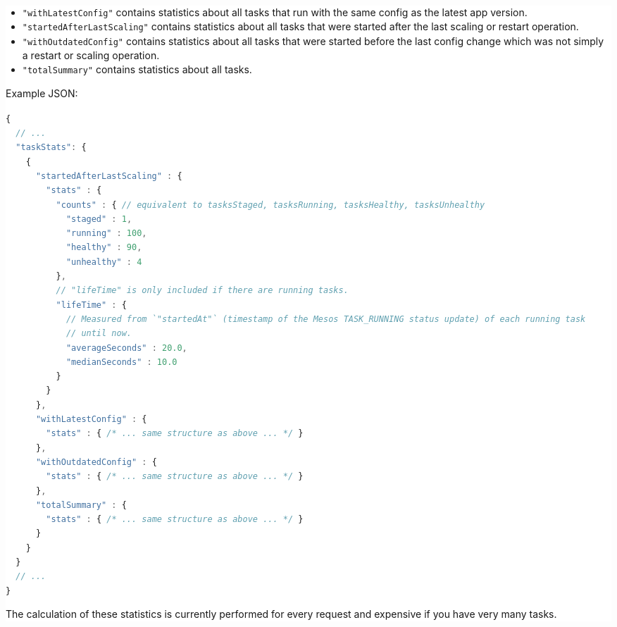 * `"withLatestConfig"` contains statistics about all tasks that run with the same config as the latest app version.
* `"startedAfterLastScaling"` contains statistics about all tasks that were started after the last scaling or
  restart operation.
* `"withOutdatedConfig"` contains statistics about all tasks that were started before the last config change which
  was not simply a restart or scaling operation.
* `"totalSummary"` contains statistics about all tasks.

Example JSON:

```javascript
{
  // ...
  "taskStats": {
    {
      "startedAfterLastScaling" : {
        "stats" : {
          "counts" : { // equivalent to tasksStaged, tasksRunning, tasksHealthy, tasksUnhealthy
            "staged" : 1,
            "running" : 100,
            "healthy" : 90,
            "unhealthy" : 4
          },
          // "lifeTime" is only included if there are running tasks.
          "lifeTime" : { 
            // Measured from `"startedAt"` (timestamp of the Mesos TASK_RUNNING status update) of each running task 
            // until now.
            "averageSeconds" : 20.0,
            "medianSeconds" : 10.0
          }
        }
      },
      "withLatestConfig" : {
        "stats" : { /* ... same structure as above ... */ }
      },
      "withOutdatedConfig" : {
        "stats" : { /* ... same structure as above ... */ }
      },
      "totalSummary" : {
        "stats" : { /* ... same structure as above ... */ }
      }
    }
  }
  // ...
}
```

The calculation of these statistics is currently performed for every request and expensive if you have
very many tasks.
